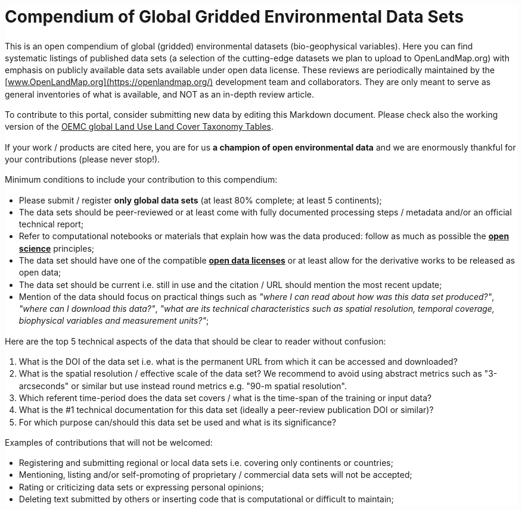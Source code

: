# Compendium of Global Gridded Environmental Data Sets

This is an open compendium of global (gridded) environmental datasets (bio-geophysical variables). Here you can 
find systematic listings of published data sets (a selection of the cutting-edge datasets we plan to upload to OpenLandMap.org) 
with emphasis on publicly available data sets available under open data license. These reviews are periodically 
maintained by the [www.OpenLandMap.org](https://openlandmap.org/) development team and 
collaborators. They are only meant to serve as general inventories of what is 
available, and NOT as an in-depth review article. 

To contribute to this portal, consider submitting new data by editing this Markdown document. 
Please check also the working version of the [OEMC global Land Use Land Cover Taxonomy Tables](https://docs.google.com/spreadsheets/d/1SX51OilNt-cUYpAa7t0LAvZRTzq3Sd4WJLnX6mWKfQk/edit?usp=sharing).

If your work / products are cited here, you are for us **a champion of open environmental data** and 
we are enormously thankful for your contributions (please never stop!).

Minimum conditions to include your contribution to this compendium:

-  Please submit / register **only global data sets** (at least 80% complete; at least 5 continents);
-  The data sets should be peer-reviewed or at least come with fully documented processing steps / metadata and/or an official technical report;
-  Refer to computational notebooks or materials that explain how was the data produced: follow as much as possible the **[open science](https://en.wikipedia.org/wiki/Open_science)** principles; 
-  The data set should have one of the compatible **[open data licenses](https://opendefinition.org/licenses/)** or at least allow for the derivative works to be released as open data;
-  The data set should be current i.e. still in use and the citation / URL should mention the most recent update;
-  Mention of the data should focus on practical things such as _"where I can read about how was this data set produced?"_, _"where can I download this data?"_, _"what are its technical characteristics such as spatial resolution, temporal coverage, biophysical variables and measurement units?"_;

Here are the top 5 technical aspects of the data that should be clear to reader without confusion:

1. What is the DOI of the data set i.e. what is the permanent URL from which it can be accessed and downloaded?
2. What is the spatial resolution / effective scale of the data set? We recommend to avoid using abstract metrics such as "3-arcseconds" or similar but use instead round metrics e.g. "90-m spatial resolution".
3. Which referent time-period does the data set covers / what is the time-span of the training or input data?
4. What is the #1 technical documentation for this data set (ideally a peer-review publication DOI or similar)?
5. For which purpose can/should this data set be used and what is its significance?

Examples of contributions that will not be welcomed:

-  Registering and submitting regional or local data sets i.e. covering only continents or countries;
-  Mentioning, listing and/or self-promoting of proprietary / commercial data sets will not be accepted;
-  Rating or criticizing data sets or expressing personal opinions;
-  Deleting text submitted by others or inserting code that is computational or difficult to maintain;
